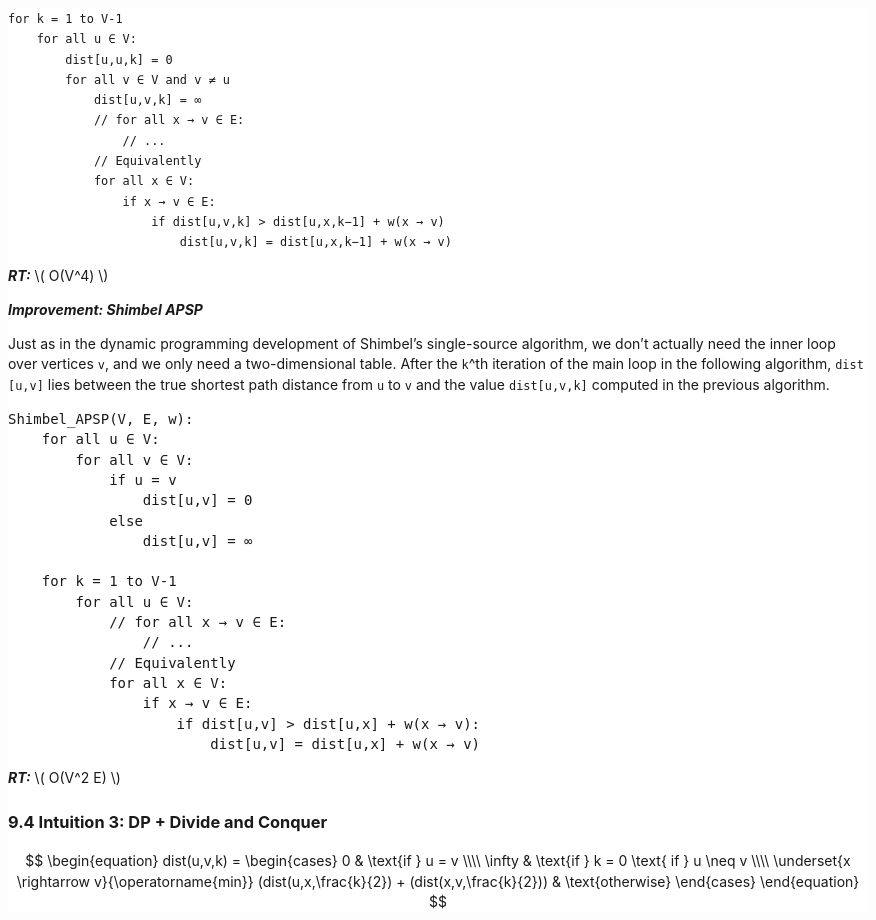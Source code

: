 	for k = 1 to V-1
		for all u ∈ V:
			dist[u,u,k] = 0
			for all v ∈ V and v ≠ u
				dist[u,v,k] = ∞
				// for all x → v ∈ E: 
					// ...
				// Equivalently
				for all x ∈ V: 
					if x → v ∈ E:
						if dist[u,v,k] > dist[u,x,k−1] + w(x → v)
							dist[u,v,k] = dist[u,x,k−1] + w(x → v)
</pre>

_**RT:**_ \\( O(V\^4) \\)

_**Improvement: Shimbel APSP**_

Just as in the dynamic programming development of Shimbel’s single-source algorithm, we don’t actually need the inner loop over vertices `v`, and we only need a two-dimensional table. After the `k`\^th iteration of the main loop in the following algorithm, `dist[u,v]` lies between the true shortest path distance from `u` to `v` and the value `dist[u,v,k]` computed in the previous algorithm.

<pre class="prettyprint linenums">
Shimbel_APSP(V, E, w):
	for all u ∈ V:
		for all v ∈ V:
			if u = v
				dist[u,v] = 0
			else 
				dist[u,v] = ∞
	
	for k = 1 to V-1
		for all u ∈ V:
			// for all x → v ∈ E: 
				// ...
			// Equivalently
			for all x ∈ V: 
				if x → v ∈ E:
					if dist[u,v] > dist[u,x] + w(x → v):
						dist[u,v] = dist[u,x] + w(x → v)
</pre>

_**RT:**_ \\( O(V\^2 E) \\)

### 9.4 Intuition 3: DP + Divide and Conquer

$$
\begin{equation}
    dist(u,v,k) =
    \begin{cases}
        0 & \text{if } u = v \\\\
        \infty & \text{if } k = 0 \text{ if } u \neq v \\\\
		\underset{x \rightarrow v}{\operatorname{min}} (dist(u,x,\frac{k}{2}) + (dist(x,v,\frac{k}{2})) & \text{otherwise}
    \end{cases}
\end{equation}
$$


[edge_types]: https://farm2.staticflickr.com/1521/24260605262_83a3b5a6b7_o_d.png
[Prim]: https://farm2.staticflickr.com/1676/24313784510_251a0a69f3_o_d.png
[Kruskal]: https://farm2.staticflickr.com/1549/24314202720_46d5257df4_o_d.png
[Alternating_Path]: https://farm2.staticflickr.com/1698/24582419389_f2308538e0_o_d.png
[perfect_bipartite_matching]: https://farm2.staticflickr.com/1519/24963603071_125e5a9695_o_d.png
[Tutte_matrix]: https://farm2.staticflickr.com/1517/25056902185_53078b7d1e_o_d.png